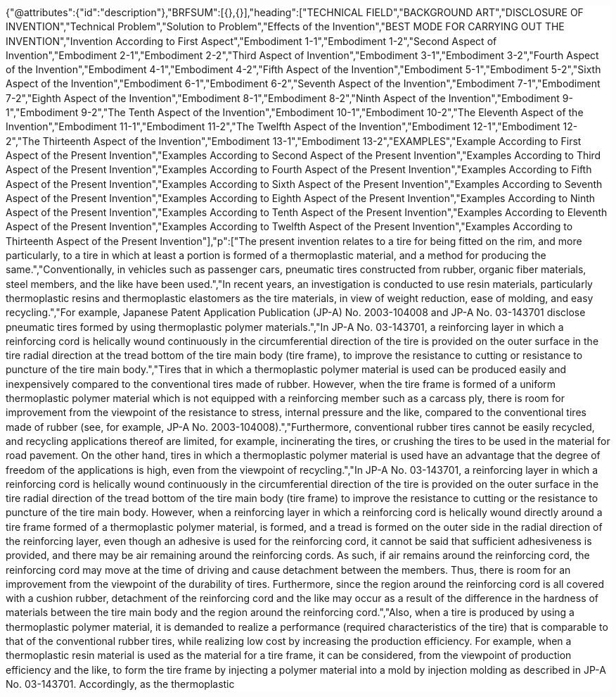 {"@attributes":{"id":"description"},"BRFSUM":[{},{}],"heading":["TECHNICAL FIELD","BACKGROUND ART","DISCLOSURE OF INVENTION","Technical Problem","Solution to Problem","Effects of the Invention","BEST MODE FOR CARRYING OUT THE INVENTION","Invention According to First Aspect","Embodiment 1-1","Embodiment 1-2","Second Aspect of Invention","Embodiment 2-1","Embodiment 2-2","Third Aspect of Invention","Embodiment 3-1","Embodiment 3-2","Fourth Aspect of the Invention","Embodiment 4-1","Embodiment 4-2","Fifth Aspect of the Invention","Embodiment 5-1","Embodiment 5-2","Sixth Aspect of the Invention","Embodiment 6-1","Embodiment 6-2","Seventh Aspect of the Invention","Embodiment 7-1","Embodiment 7-2","Eighth Aspect of the Invention","Embodiment 8-1","Embodiment 8-2","Ninth Aspect of the Invention","Embodiment 9-1","Embodiment 9-2","The Tenth Aspect of the Invention","Embodiment 10-1","Embodiment 10-2","The Eleventh Aspect of the Invention","Embodiment 11-1","Embodiment 11-2","The Twelfth Aspect of the Invention","Embodiment 12-1","Embodiment 12-2","The Thirteenth Aspect of the Invention","Embodiment 13-1","Embodiment 13-2","EXAMPLES","Example According to First Aspect of the Present Invention","Examples According to Second Aspect of the Present Invention","Examples According to Third Aspect of the Present Invention","Examples According to Fourth Aspect of the Present Invention","Examples According to Fifth Aspect of the Present Invention","Examples According to Sixth Aspect of the Present Invention","Examples According to Seventh Aspect of the Present Invention","Examples According to Eighth Aspect of the Present Invention","Examples According to Ninth Aspect of the Present Invention","Examples According to Tenth Aspect of the Present Invention","Examples According to Eleventh Aspect of the Present Invention","Examples According to Twelfth Aspect of the Present Invention","Examples According to Thirteenth Aspect of the Present Invention"],"p":["The present invention relates to a tire for being fitted on the rim, and more particularly, to a tire in which at least a portion is formed of a thermoplastic material, and a method for producing the same.","Conventionally, in vehicles such as passenger cars, pneumatic tires constructed from rubber, organic fiber materials, steel members, and the like have been used.","In recent years, an investigation is conducted to use resin materials, particularly thermoplastic resins and thermoplastic elastomers as the tire materials, in view of weight reduction, ease of molding, and easy recycling.","For example, Japanese Patent Application Publication (JP-A) No. 2003-104008 and JP-A No. 03-143701 disclose pneumatic tires formed by using thermoplastic polymer materials.","In JP-A No. 03-143701, a reinforcing layer in which a reinforcing cord is helically wound continuously in the circumferential direction of the tire is provided on the outer surface in the tire radial direction at the tread bottom of the tire main body (tire frame), to improve the resistance to cutting or resistance to puncture of the tire main body.","Tires that in which a thermoplastic polymer material is used can be produced easily and inexpensively compared to the conventional tires made of rubber. However, when the tire frame is formed of a uniform thermoplastic polymer material which is not equipped with a reinforcing member such as a carcass ply, there is room for improvement from the viewpoint of the resistance to stress, internal pressure and the like, compared to the conventional tires made of rubber (see, for example, JP-A No. 2003-104008).","Furthermore, conventional rubber tires cannot be easily recycled, and recycling applications thereof are limited, for example, incinerating the tires, or crushing the tires to be used in the material for road pavement. On the other hand, tires in which a thermoplastic polymer material is used have an advantage that the degree of freedom of the applications is high, even from the viewpoint of recycling.","In JP-A No. 03-143701, a reinforcing layer in which a reinforcing cord is helically wound continuously in the circumferential direction of the tire is provided on the outer surface in the tire radial direction of the tread bottom of the tire main body (tire frame) to improve the resistance to cutting or the resistance to puncture of the tire main body. However, when a reinforcing layer in which a reinforcing cord is helically wound directly around a tire frame formed of a thermoplastic polymer material, is formed, and a tread is formed on the outer side in the radial direction of the reinforcing layer, even though an adhesive is used for the reinforcing cord, it cannot be said that sufficient adhesiveness is provided, and there may be air remaining around the reinforcing cords. As such, if air remains around the reinforcing cord, the reinforcing cord may move at the time of driving and cause detachment between the members. Thus, there is room for an improvement from the viewpoint of the durability of tires. Furthermore, since the region around the reinforcing cord is all covered with a cushion rubber, detachment of the reinforcing cord and the like may occur as a result of the difference in the hardness of materials between the tire main body and the region around the reinforcing cord.","Also, when a tire is produced by using a thermoplastic polymer material, it is demanded to realize a performance (required characteristics of the tire) that is comparable to that of the conventional rubber tires, while realizing low cost by increasing the production efficiency. For example, when a thermoplastic resin material is used as the material for a tire frame, it can be considered, from the viewpoint of production efficiency and the like, to form the tire frame by injecting a polymer material into a mold by injection molding as described in JP-A No. 03-143701. Accordingly, as the thermoplastic